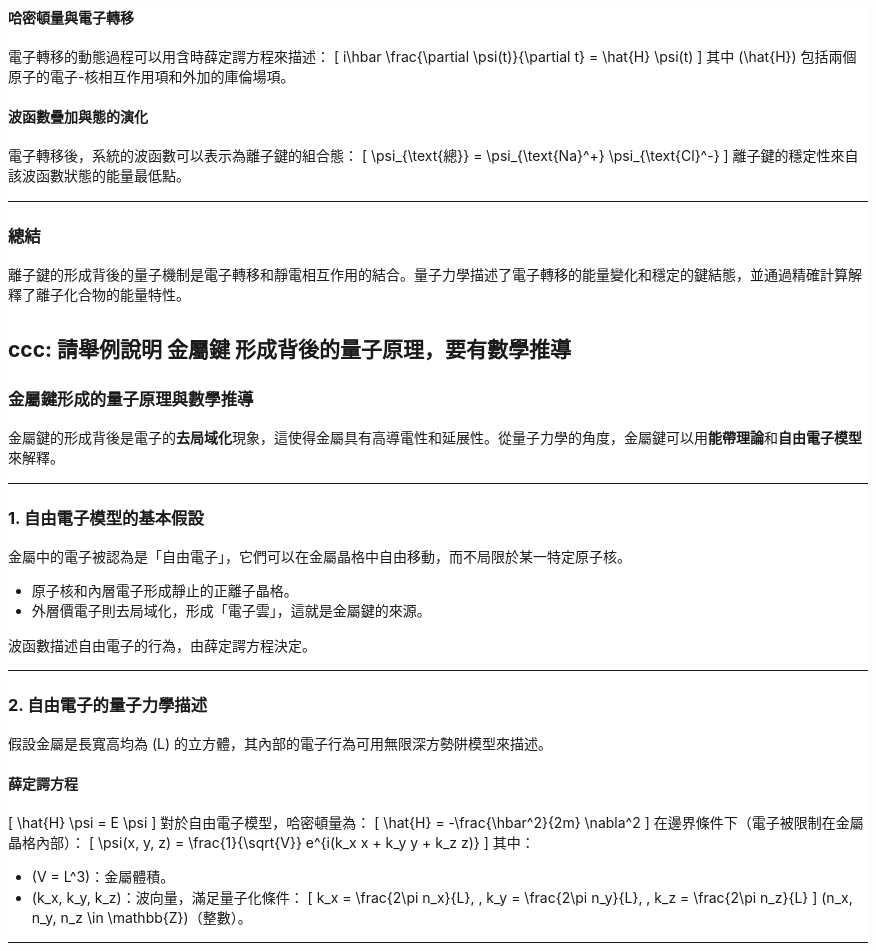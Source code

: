 #### **哈密頓量與電子轉移**
電子轉移的動態過程可以用含時薛定諤方程來描述：
\[
i\hbar \frac{\partial \psi(t)}{\partial t} = \hat{H} \psi(t)
\]
其中 \(\hat{H}\) 包括兩個原子的電子-核相互作用項和外加的庫倫場項。

#### **波函數疊加與態的演化**
電子轉移後，系統的波函數可以表示為離子鍵的組合態：
\[
\psi_{\text{總}} = \psi_{\text{Na}^+} \psi_{\text{Cl}^-}
\]
離子鍵的穩定性來自該波函數狀態的能量最低點。

---

### **總結**
離子鍵的形成背後的量子機制是電子轉移和靜電相互作用的結合。量子力學描述了電子轉移的能量變化和穩定的鍵結態，並通過精確計算解釋了離子化合物的能量特性。

## ccc: 請舉例說明 金屬鍵 形成背後的量子原理，要有數學推導

### 金屬鍵形成的量子原理與數學推導

金屬鍵的形成背後是電子的**去局域化**現象，這使得金屬具有高導電性和延展性。從量子力學的角度，金屬鍵可以用**能帶理論**和**自由電子模型**來解釋。

---

### **1. 自由電子模型的基本假設**

金屬中的電子被認為是「自由電子」，它們可以在金屬晶格中自由移動，而不局限於某一特定原子核。  
- 原子核和內層電子形成靜止的正離子晶格。  
- 外層價電子則去局域化，形成「電子雲」，這就是金屬鍵的來源。

波函數描述自由電子的行為，由薛定諤方程決定。

---

### **2. 自由電子的量子力學描述**

假設金屬是長寬高均為 \(L\) 的立方體，其內部的電子行為可用無限深方勢阱模型來描述。

#### **薛定諤方程**
\[
\hat{H} \psi = E \psi
\]
對於自由電子模型，哈密頓量為：
\[
\hat{H} = -\frac{\hbar^2}{2m} \nabla^2
\]
在邊界條件下（電子被限制在金屬晶格內部）：
\[
\psi(x, y, z) = \frac{1}{\sqrt{V}} e^{i(k_x x + k_y y + k_z z)}
\]
其中：
- \(V = L^3\)：金屬體積。
- \(k_x, k_y, k_z\)：波向量，滿足量子化條件：
  \[
  k_x = \frac{2\pi n_x}{L}, \, k_y = \frac{2\pi n_y}{L}, \, k_z = \frac{2\pi n_z}{L}
  \]
  \(n_x, n_y, n_z \in \mathbb{Z}\)（整數）。

---
